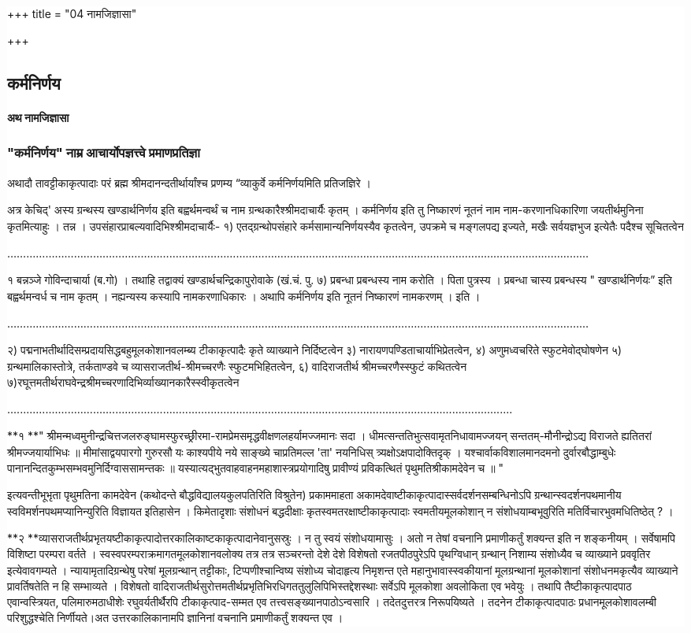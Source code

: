 +++
title = "04 नामजिज्ञासा"

+++


## कर्मनिर्णय

**अथ नामजिज्ञासा**

### "कर्मनिर्णय" नाम्र आचार्योपज्ञत्त्वे प्रमाणप्रतिज्ञा

अथादौ तावट्टीकाकृत्पादाः परं ब्रह्म श्रीमदानन्दतीर्थार्यांश्च प्रणम्य “व्याकुर्वे कर्मनिर्णयमिति प्रतिजज्ञिरे ।

अत्र केचिद्' अस्य ग्रन्थस्य खण्डार्थनिर्णय इति बह्वर्थमन्वर्थं च नाम ग्रन्थकारैश्श्रीमदाचार्यैः कृतम् । कर्मनिर्णय इति तु निष्कारणं नूतनं नाम नाम-करणानधिकारिणा जयतीर्थमुनिना कृतमित्याहुः । तन्न । उपसंहारप्राबल्यवादिभिश्श्रीमदाचार्यैः- १) एतद्ग्रन्थोपसंहारे कर्मसामान्यनिर्णयस्यैव कृतत्वेन, उपक्रमे च मङ्गलपद्य इज्यते, मखैः सर्वयज्ञभुज इत्येतैः पदैश्च सूचितत्वेन

…………………………………………………………………………………………………………………………………………………………………

१ बन्नञ्जे गोविन्दाचार्या (ब.गो) । तथाहि तद्वाक्यं खण्डार्थचन्द्रिकापुरोवाके (खं.चं. पु. ७) प्रबन्धा प्रबन्धस्य नाम करोति । पिता पुत्रस्य । प्रबन्धा चास्य प्रबन्धस्य " खण्डार्थनिर्णयः” इति बह्वर्थमन्वर्ध च नाम कृतम् । नह्यन्यस्य कस्यापि नामकरणाधिकारः । अथापि कर्मनिर्णय इति नूतनं निष्कारणं नामकरणम् । इति ।

…………………………………………………………………………………………………………………………………………………………………

२) पद्मनाभतीर्थादिसम्प्रदायसिद्धबहुमूलकोशानवलम्ब्य टीकाकृत्पादैः कृते व्याख्याने निर्दिष्टत्वेन ३) नारायणपण्डिताचार्याभिप्रेतत्वेन, ४) अणुमध्वचरिते स्फुटमेवोद्घोषणेन ५) ग्रन्थमालिकास्तोत्रे, तर्कताण्डवे च व्यासराजतीर्थ-श्रीमच्चरणैः स्फुटमभिहितत्वेन, ६) वादिराजतीर्थ श्रीमच्चरणैस्स्फुटं कथितत्वेन ७)रघूत्तमतीर्थराघवेन्द्रश्रीमच्चरणादिभिर्व्याख्यानकारैस्स्वीकृतत्वेन

...............................................................................................................................................................

**१ **" श्रीमन्मध्वमुनीन्द्रचित्तजलरुङ्घामस्फुरच्छ्रीरमा-रामप्रेमसमृद्धवीक्षणलहर्यामज्जमानः सदा । धीमत्सन्ततिभुत्सवामृतनिधावामज्जयन् सन्ततम्-मौनीन्द्रोऽद्य विराजते ह्यतितरां श्रीमज्जयार्याभिधः ॥ मीमांसाद्वयपारगो गुरुरसौ यः काश्यपीये नये साङ्ख्ये चाप्रतिमल्ल 'ता' नयनिधिस् त्र्यक्षोऽक्षपादोक्तिदृक् । यश्चार्वाकविशालमानदमनो दुर्वारबौद्धाम्बुधेः पानानन्दितकुम्भसम्भवमुनिर्दिग्वाससामन्तकः ॥ यस्यात्यद्भुतवाहवाहनमहाशास्त्रप्रयोगादिषु प्रावीण्यं प्रविकत्थितं पृथुमतिश्रीकामदेवेन च ॥ "

इत्यवन्तीभूभृता पृथुमतिना कामदेवेन (कथोदन्ते बौद्धविद्यालयकुलपतिरिति विश्रुतेन) प्रकाममाहता अकामदेवाष्टीकाकृत्पादास्सर्वदर्शनसम्बन्धिनोऽपि ग्रन्थान्स्वदर्शनपथमानीय स्वविमर्शनपथमप्यानिन्युरिति विज्ञायत इतिहासेन । किमेतादृशाः संशोधनं बद्धदीक्षाः कृतस्वमतरक्षाष्टीकाकृत्पादाः स्वमतीयमूलकोशान् न संशोधयाम्बभूवुरिति मतिर्विचारभुवमधितिष्ठेत् ? ।

**२ **व्यासराजतीर्थप्रभृतयष्टीकाकृत्पादोत्तरकालिकाष्टकाकृत्पादानेवानुसस्रुः । न तु स्वयं संशोधयामासुः । अतो न तेषां वचनानि प्रमाणीकर्तुं शक्यन्त इति न शङ्कनीयम् । सर्वेषामपि विशिष्टा परम्परा वर्तते । स्वस्वपरम्पराक्रमागतमूलकोशानवलोक्य तत्र तत्र सञ्चरन्तो देशे देशे विशेषतो रजतपीठपुरेऽपि पृथग्विधान् ग्रन्थान् निशाम्य संशोध्यैव च व्याख्याने प्रववृतिर इत्येवावगम्यते । न्यायामृतादिग्रन्थेषु परेषां मूलग्रन्थान् तट्टीकाः, टिप्पणीश्चान्विष्य संशोध्य चोदाहृत्य निमृशन्त एते महानुभावास्स्वकीयानां मूलग्रन्थानां मूलकोशानां संशोधनमकृत्यैव व्याख्याने प्रावर्तिषतेति न हि सम्भाव्यते । विशेषतो वादिराजतीर्थसुरोत्तमतीर्थप्रभृतिभिरधिगततुलुलिपिभिस्तद्देशस्थाः सर्वेऽपि मूलकोशा अवलोकिता एव भवेयुः । तथापि तैष्टीकाकृत्पादपाठ एवान्वस्त्रियत, पलिमारुमठाधीशेः रघुवर्यतीर्थैरपि टीकाकृत्पाद-सम्मत एव तत्त्वसङ्ख्यानपाठोऽन्वसारि । तदेतदुत्तरत्र निरूपयिष्यते । तदनेन टीकाकृत्पादपाठः प्रधानमूलकोशावलम्बी परिशुद्धश्चेति निर्णीयते।अत उत्तरकालिकानामपि ज्ञानिनां वचनानि प्रमाणीकर्तुं शक्यन्त एव ।

